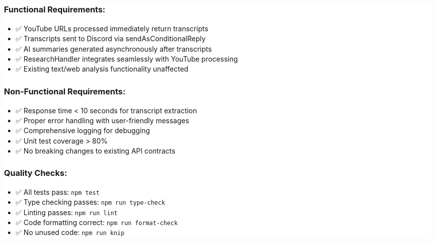 ### Functional Requirements:
- ✅ YouTube URLs processed immediately return transcripts
- ✅ Transcripts sent to Discord via sendAsConditionalReply
- ✅ AI summaries generated asynchronously after transcripts
- ✅ ResearchHandler integrates seamlessly with YouTube processing
- ✅ Existing text/web analysis functionality unaffected

### Non-Functional Requirements:
- ✅ Response time < 10 seconds for transcript extraction
- ✅ Proper error handling with user-friendly messages
- ✅ Comprehensive logging for debugging
- ✅ Unit test coverage > 80%
- ✅ No breaking changes to existing API contracts

### Quality Checks:
- ✅ All tests pass: `npm test`
- ✅ Type checking passes: `npm run type-check`
- ✅ Linting passes: `npm run lint`
- ✅ Code formatting correct: `npm run format-check`
- ✅ No unused code: `npm run knip`